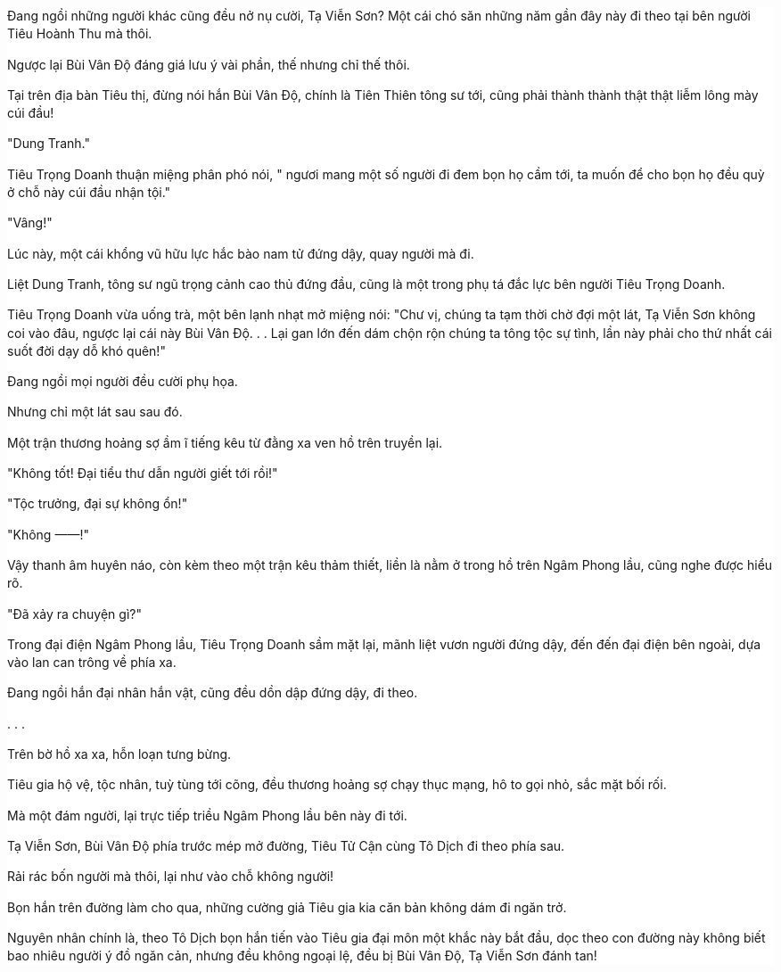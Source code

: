 Đang ngồi những người khác cũng đều nở nụ cười, Tạ Viễn Sơn? Một cái chó săn những năm gần đây này đi theo tại bên người Tiêu Hoành Thu mà thôi.

Ngược lại Bùi Vân Độ đáng giá lưu ý vài phần, thế nhưng chỉ thế thôi.

Tại trên địa bàn Tiêu thị, đừng nói hắn Bùi Vân Độ, chính là Tiên Thiên tông sư tới, cũng phải thành thành thật thật liễm lông mày cúi đầu!

"Dung Tranh."

Tiêu Trọng Doanh thuận miệng phân phó nói, " ngươi mang một số người đi đem bọn họ cầm tới, ta muốn để cho bọn họ đều quỳ ở chỗ này cúi đầu nhận tội."

"Vâng!"

Lúc này, một cái khổng vũ hữu lực hắc bào nam tử đứng dậy, quay người mà đi.

Liệt Dung Tranh, tông sư ngũ trọng cảnh cao thủ đứng đầu, cũng là một trong phụ tá đắc lực bên người Tiêu Trọng Doanh.

Tiêu Trọng Doanh vừa uống trà, một bên lạnh nhạt mở miệng nói: "Chư vị, chúng ta tạm thời chờ đợi một lát, Tạ Viễn Sơn không coi vào đâu, ngược lại cái này Bùi Vân Độ. . . Lại gan lớn đến dám chộn rộn chúng ta tông tộc sự tình, lần này phải cho thứ nhất cái suốt đời dạy dỗ khó quên!"

Đang ngồi mọi người đều cười phụ họa.

Nhưng chỉ một lát sau sau đó.

Một trận thương hoảng sợ ầm ĩ tiếng kêu từ đằng xa ven hồ trên truyền lại.

"Không tốt! Đại tiểu thư dẫn người giết tới rồi!"

"Tộc trưởng, đại sự không ổn!"

"Không ——!"

Vậy thanh âm huyên náo, còn kèm theo một trận kêu thảm thiết, liền là nằm ở trong hồ trên Ngâm Phong lầu, cũng nghe được hiểu rõ.

"Đã xảy ra chuyện gì?"

Trong đại điện Ngâm Phong lầu, Tiêu Trọng Doanh sầm mặt lại, mãnh liệt vươn người đứng dậy, đến đến đại điện bên ngoài, dựa vào lan can trông về phía xa.

Đang ngồi hắn đại nhân hắn vật, cũng đều dồn dập đứng dậy, đi theo.

. . .

Trên bờ hồ xa xa, hỗn loạn tưng bừng.

Tiêu gia hộ vệ, tộc nhân, tuỳ tùng tới cõng, đều thương hoảng sợ chạy thục mạng, hô to gọi nhỏ, sắc mặt bối rối.

Mà một đám người, lại trực tiếp triều Ngâm Phong lầu bên này đi tới.

Tạ Viễn Sơn, Bùi Vân Độ phía trước mép mở đường, Tiêu Tử Cận cùng Tô Dịch đi theo phía sau.

Rải rác bốn người mà thôi, lại như vào chỗ không người!

Bọn hắn trên đường làm cho qua, những cường giả Tiêu gia kia căn bản không dám đi ngăn trở.

Nguyên nhân chính là, theo Tô Dịch bọn hắn tiến vào Tiêu gia đại môn một khắc này bắt đầu, dọc theo con đường này không biết bao nhiêu người ý đồ ngăn cản, nhưng đều không ngoại lệ, đều bị Bùi Vân Độ, Tạ Viễn Sơn đánh tan!
